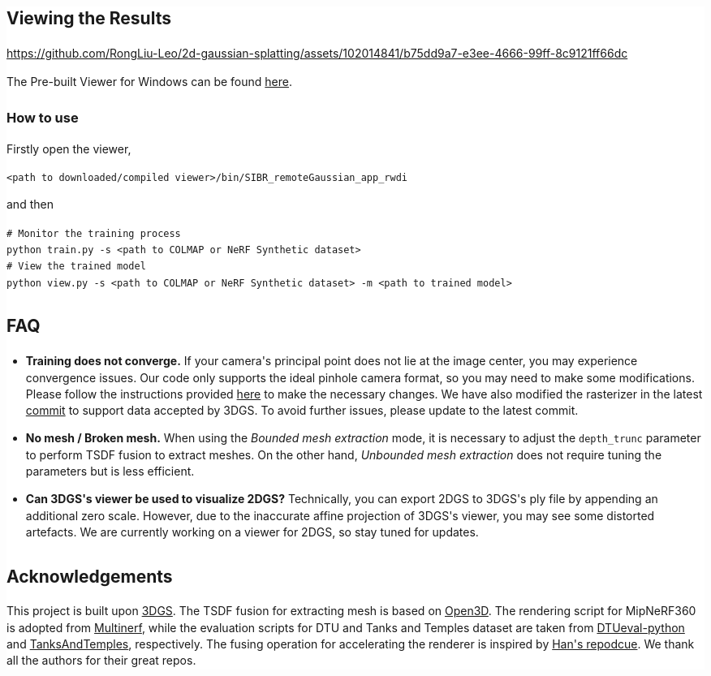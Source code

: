 </details>


## Viewing the Results
https://github.com/RongLiu-Leo/2d-gaussian-splatting/assets/102014841/b75dd9a7-e3ee-4666-99ff-8c9121ff66dc

The Pre-built Viewer for Windows can be found [here](https://drive.google.com/file/d/1DRFrtFUfz27QvQKOWbYXbRS2o2eSgaUT/view?usp=sharing).
### How to use
Firstly open the viewer, 
```shell
<path to downloaded/compiled viewer>/bin/SIBR_remoteGaussian_app_rwdi
```
and then
```shell
# Monitor the training process
python train.py -s <path to COLMAP or NeRF Synthetic dataset> 
# View the trained model
python view.py -s <path to COLMAP or NeRF Synthetic dataset> -m <path to trained model> 
```


## FAQ
- **Training does not converge.**  If your camera's principal point does not lie at the image center, you may experience convergence issues. Our code only supports the ideal pinhole camera format, so you may need to make some modifications. Please follow the instructions provided [here](https://github.com/graphdeco-inria/gaussian-splatting/issues/144#issuecomment-1938504456) to make the necessary changes. We have also modified the rasterizer in the latest [commit](https://github.com/hbb1/diff-surfel-rasterization/pull/6) to support data accepted by 3DGS. To avoid further issues, please update to the latest commit.

- **No mesh / Broken mesh.** When using the *Bounded mesh extraction* mode, it is necessary to adjust the `depth_trunc` parameter to perform TSDF fusion to extract meshes. On the other hand, *Unbounded mesh extraction* does not require tuning the parameters but is less efficient.  

- **Can 3DGS's viewer be used to visualize 2DGS?** Technically, you can export 2DGS to 3DGS's ply file by appending an additional zero scale. However, due to the inaccurate affine projection of 3DGS's viewer, you may see some distorted artefacts. We are currently working on a viewer for 2DGS, so stay tuned for updates.

## Acknowledgements
This project is built upon [3DGS](https://github.com/graphdeco-inria/gaussian-splatting). The TSDF fusion for extracting mesh is based on [Open3D](https://github.com/isl-org/Open3D). The rendering script for MipNeRF360 is adopted from [Multinerf](https://github.com/google-research/multinerf/), while the evaluation scripts for DTU and Tanks and Temples dataset are taken from [DTUeval-python](https://github.com/jzhangbs/DTUeval-python) and [TanksAndTemples](https://github.com/isl-org/TanksAndTemples/tree/master/python_toolbox/evaluation), respectively. The fusing operation for accelerating the renderer is inspired by [Han's repodcue](https://github.com/Han230104/2D-Gaussian-Splatting-Reproduce). We thank all the authors for their great repos. 

